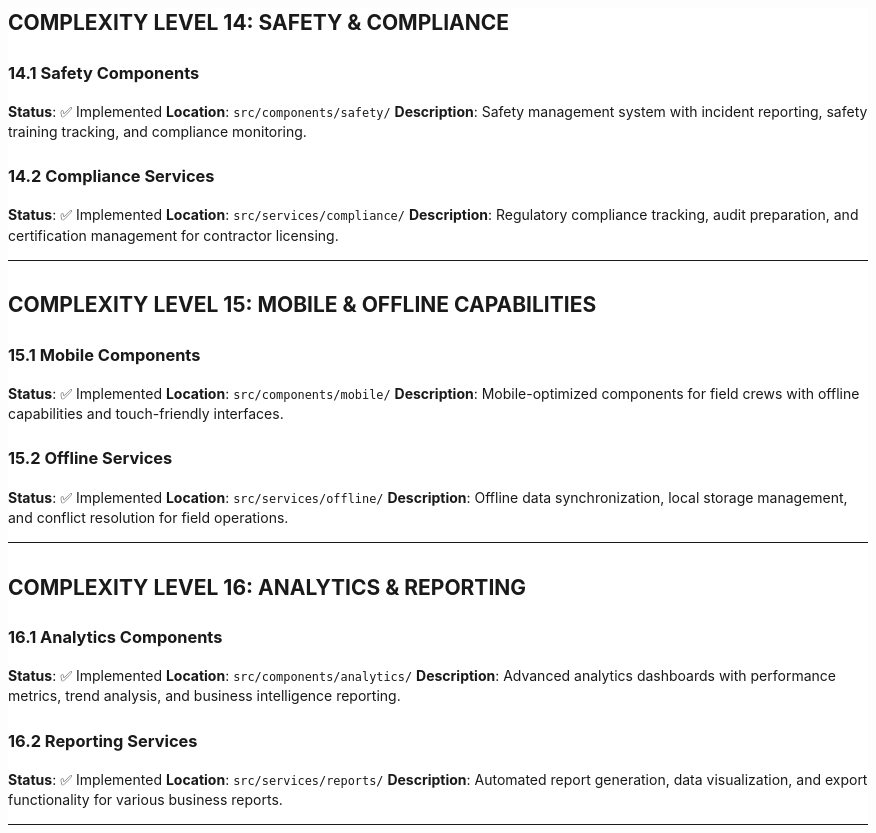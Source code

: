 ## COMPLEXITY LEVEL 14: SAFETY & COMPLIANCE

### 14.1 Safety Components
**Status**: ✅ Implemented
**Location**: `src/components/safety/`
**Description**: Safety management system with incident reporting, safety training tracking, and compliance monitoring.

### 14.2 Compliance Services
**Status**: ✅ Implemented
**Location**: `src/services/compliance/`
**Description**: Regulatory compliance tracking, audit preparation, and certification management for contractor licensing.

---

## COMPLEXITY LEVEL 15: MOBILE & OFFLINE CAPABILITIES

### 15.1 Mobile Components
**Status**: ✅ Implemented
**Location**: `src/components/mobile/`
**Description**: Mobile-optimized components for field crews with offline capabilities and touch-friendly interfaces.

### 15.2 Offline Services
**Status**: ✅ Implemented
**Location**: `src/services/offline/`
**Description**: Offline data synchronization, local storage management, and conflict resolution for field operations.

---

## COMPLEXITY LEVEL 16: ANALYTICS & REPORTING

### 16.1 Analytics Components
**Status**: ✅ Implemented
**Location**: `src/components/analytics/`
**Description**: Advanced analytics dashboards with performance metrics, trend analysis, and business intelligence reporting.

### 16.2 Reporting Services
**Status**: ✅ Implemented
**Location**: `src/services/reports/`
**Description**: Automated report generation, data visualization, and export functionality for various business reports.

---
